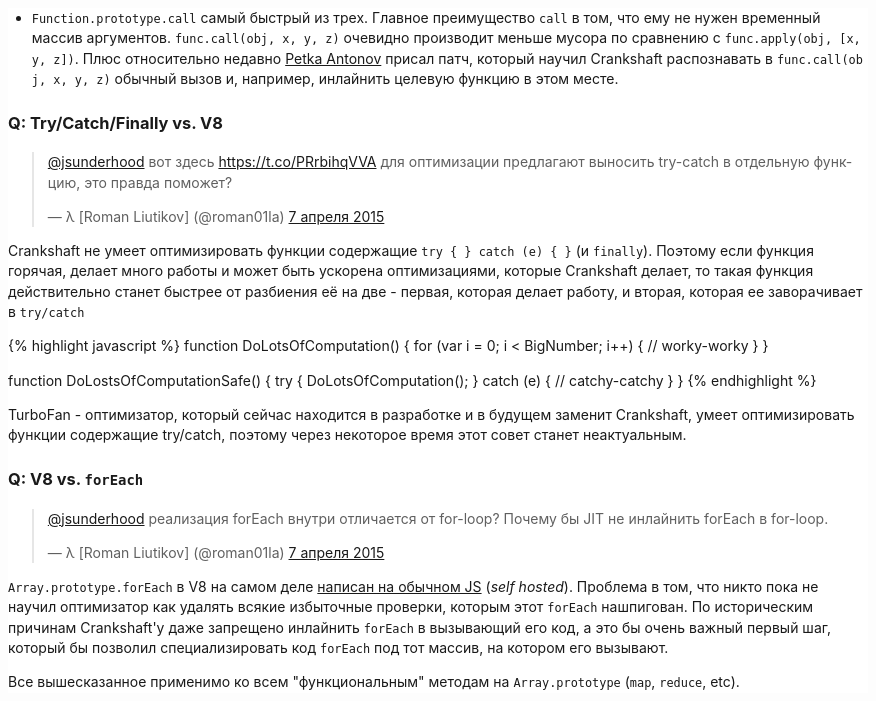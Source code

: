 * `Function.prototype.call` самый быстрый из трех. Главное преимущество `call` в том, что ему не нужен временный массив аргументов. `func.call(obj, x, y, z)` очевидно производит меньше мусора по сравнению с `func.apply(obj, [x, y, z])`. Плюс относительно недавно [Petka Antonov](https://twitter.com/PetkaAntonov) присал патч, который научил Crankshaft распознавать  в `func.call(obj, x, y, z)` обычный вызов и, например, инлайнить целевую функцию в этом месте.

### Q: Try/Catch/Finally vs. V8

<blockquote class="twitter-tweet" lang="ru"><p><a href="https://twitter.com/jsunderhood">@jsunderhood</a> вот здесь <a href="https://t.co/PRrbihqVVA">https://t.co/PRrbihqVVA</a> для оптимизации предлагают выносить try-catch в отдельную функцию, это правда поможет?</p>&mdash; λ [Roman Liutikov] (@roman01la) <a href="https://twitter.com/roman01la/status/585441323764883456">7 апреля 2015</a></blockquote>

Crankshaft не умеет оптимизировать функции содержащие `try { } catch (e) { }` (и `finally`). Поэтому если функция горячая,  делает много работы и может быть ускорена оптимизациями, которые Crankshaft делает, то такая функция действительно станет быстрее от разбиения её на две - первая, которая делает работу, и вторая, которая ее заворачивает в `try/catch`

{% highlight javascript %}
function DoLotsOfComputation() {
  for (var i = 0; i < BigNumber; i++) {
    // worky-worky
  }
}

function DoLostsOfComputationSafe() {
  try {
    DoLotsOfComputation();
  } catch (e) {
    // catchy-catchy
  }
}
{% endhighlight %}

TurboFan - оптимизатор, который сейчас находится в разработке и в будущем заменит Crankshaft, умеет оптимизировать функции содержащие try/catch, поэтому через некоторое время этот совет станет неактуальным.

### Q: V8 vs. `forEach`

<blockquote class="twitter-tweet" lang="ru"><p><a href="https://twitter.com/jsunderhood">@jsunderhood</a> реализация forEach внутри отличается от for-loop? Почему бы JIT не инлайнить forEach в for-loop.</p>&mdash; λ [Roman Liutikov] (@roman01la) <a href="https://twitter.com/roman01la/status/585376352125067265">7 апреля 2015</a></blockquote>

`Array.prototype.forEach` в V8 на самом деле [написан на обычном JS](https://github.com/v8/v8-git-mirror/blob/ba41489da55a3484ceb5ac84c07de546578a2161/src/array.js#L1176-L1205) (*self hosted*). Проблема в том, что никто пока не научил оптимизатор как удалять всякие избыточные проверки, которым этот `forEach` нашпигован. По историческим причинам Crankshaft'у даже запрещено инлайнить `forEach` в вызывающий его код, а это бы очень важный первый шаг, который бы позволил специализировать код `forEach` под тот массив, на котором его вызывают.

Все вышесказанное применимо ко всем "функциональным" методам на `Array.prototype` (`map`, `reduce`, etc).
